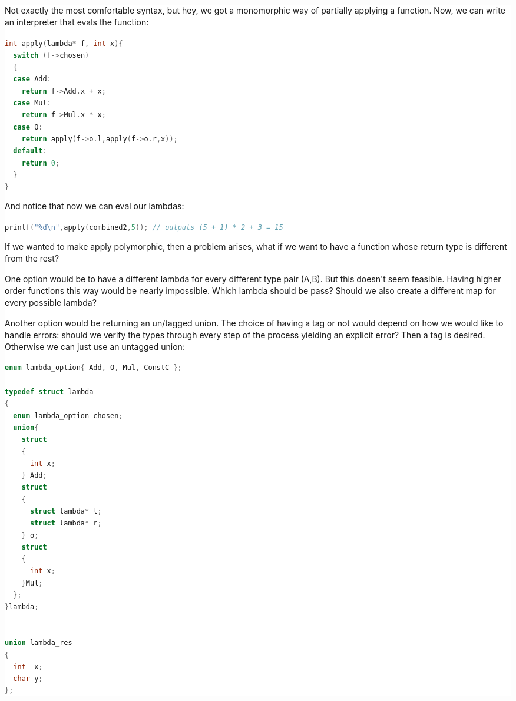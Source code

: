 Not exactly the most comfortable syntax, but hey, we got a monomorphic way of partially applying a function. Now, we can write an interpreter that
evals the function:

```C
int apply(lambda* f, int x){               
  switch (f->chosen)                            
  {                                             
  case Add:                                     
    return f->Add.x + x;                        
  case Mul:                                     
    return f->Mul.x * x;                                  
  case O:                                                
    return apply(f->o.l,apply(f->o.r,x));                  
  default:                                      
    return 0;                    
  }                                             
}
```

And notice that now we can eval our lambdas:

```C
printf("%d\n",apply(combined2,5)); // outputs (5 + 1) * 2 + 3 = 15
```

If we wanted to make apply polymorphic, then a problem arises, what if we
want to have a function whose return type is different from the rest?

One option would be to have a different lambda for every different type pair (A,B). But this doesn't seem feasible. Having higher order functions this way would be nearly impossible. Which lambda should be pass? Should we also create a different map for every possible lambda?

Another option would be returning an un/tagged union. The choice of having a tag or not would depend on how we would like to handle errors: should we
verify the types through every step of the process yielding an explicit error? Then a tag is desired. Otherwise we can just use an untagged union:

```C
enum lambda_option{ Add, O, Mul, ConstC };

typedef struct lambda     
{                                  
  enum lambda_option chosen;       
  union{                           
    struct                         
    {                              
      int x;                       
    } Add;                         
    struct
    {                        
      struct lambda* l;            
      struct lambda* r;            
    } o;                           
    struct
    {
      int x;
    }Mul;          
  };                               
}lambda;


union lambda_res
{
  int  x;
  char y;
};

```